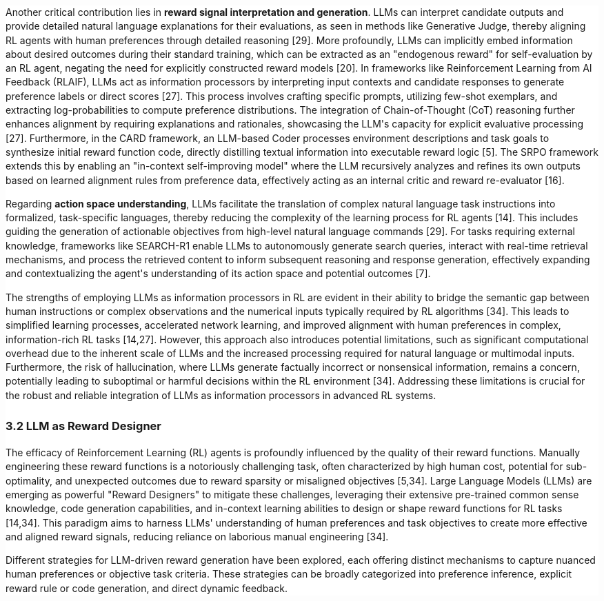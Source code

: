Another critical contribution lies in **reward signal interpretation and generation**. LLMs can interpret candidate outputs and provide detailed natural language explanations for their evaluations, as seen in methods like Generative Judge, thereby aligning RL agents with human preferences through detailed reasoning [29]. More profoundly, LLMs can implicitly embed information about desired outcomes during their standard training, which can be extracted as an "endogenous reward" for self-evaluation by an RL agent, negating the need for explicitly constructed reward models [20]. In frameworks like Reinforcement Learning from AI Feedback (RLAIF), LLMs act as information processors by interpreting input contexts and candidate responses to generate preference labels or direct scores [27]. This process involves crafting specific prompts, utilizing few-shot exemplars, and extracting log-probabilities to compute preference distributions. The integration of Chain-of-Thought (CoT) reasoning further enhances alignment by requiring explanations and rationales, showcasing the LLM's capacity for explicit evaluative processing [27]. Furthermore, in the CARD framework, an LLM-based Coder processes environment descriptions and task goals to synthesize initial reward function code, directly distilling textual information into executable reward logic [5]. The SRPO framework extends this by enabling an "in-context self-improving model" where the LLM recursively analyzes and refines its own outputs based on learned alignment rules from preference data, effectively acting as an internal critic and reward re-evaluator [16].

Regarding **action space understanding**, LLMs facilitate the translation of complex natural language task instructions into formalized, task-specific languages, thereby reducing the complexity of the learning process for RL agents [14]. This includes guiding the generation of actionable objectives from high-level natural language commands [29]. For tasks requiring external knowledge, frameworks like SEARCH-R1 enable LLMs to autonomously generate search queries, interact with real-time retrieval mechanisms, and process the retrieved content to inform subsequent reasoning and response generation, effectively expanding and contextualizing the agent's understanding of its action space and potential outcomes [7].

The strengths of employing LLMs as information processors in RL are evident in their ability to bridge the semantic gap between human instructions or complex observations and the numerical inputs typically required by RL algorithms [34]. This leads to simplified learning processes, accelerated network learning, and improved alignment with human preferences in complex, information-rich RL tasks [14,27]. However, this approach also introduces potential limitations, such as significant computational overhead due to the inherent scale of LLMs and the increased processing required for natural language or multimodal inputs. Furthermore, the risk of hallucination, where LLMs generate factually incorrect or nonsensical information, remains a concern, potentially leading to suboptimal or harmful decisions within the RL environment [34]. Addressing these limitations is crucial for the robust and reliable integration of LLMs as information processors in advanced RL systems.
### 3.2 LLM as Reward Designer
The efficacy of Reinforcement Learning (RL) agents is profoundly influenced by the quality of their reward functions. Manually engineering these reward functions is a notoriously challenging task, often characterized by high human cost, potential for sub-optimality, and unexpected outcomes due to reward sparsity or misaligned objectives [5,34]. Large Language Models (LLMs) are emerging as powerful "Reward Designers" to mitigate these challenges, leveraging their extensive pre-trained common sense knowledge, code generation capabilities, and in-context learning abilities to design or shape reward functions for RL tasks [14,34]. This paradigm aims to harness LLMs' understanding of human preferences and task objectives to create more effective and aligned reward signals, reducing reliance on laborious manual engineering [34].

Different strategies for LLM-driven reward generation have been explored, each offering distinct mechanisms to capture nuanced human preferences or objective task criteria. These strategies can be broadly categorized into preference inference, explicit reward rule or code generation, and direct dynamic feedback.
